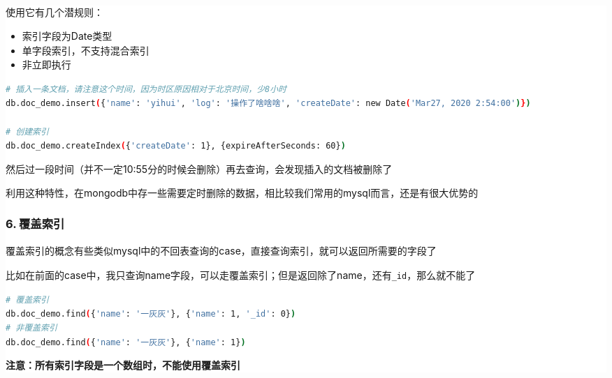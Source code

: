 使用它有几个潜规则：

- 索引字段为Date类型
- 单字段索引，不支持混合索引
- 非立即执行

```bash
# 插入一条文档，请注意这个时间，因为时区原因相对于北京时间，少8小时
db.doc_demo.insert({'name': 'yihui', 'log': '操作了啥啥啥', 'createDate': new Date('Mar27, 2020 2:54:00')})

# 创建索引
db.doc_demo.createIndex({'createDate': 1}, {expireAfterSeconds: 60})
```

然后过一段时间（并不一定10:55分的时候会删除）再去查询，会发现插入的文档被删除了

利用这种特性，在mongodb中存一些需要定时删除的数据，相比较我们常用的mysql而言，还是有很大优势的

### 6. 覆盖索引

覆盖索引的概念有些类似mysql中的不回表查询的case，直接查询索引，就可以返回所需要的字段了

比如在前面的case中，我只查询name字段，可以走覆盖索引；但是返回除了name，还有`_id`，那么就不能了

```bash
# 覆盖索引
db.doc_demo.find({'name': '一灰灰'}, {'name': 1, '_id': 0})
# 非覆盖索引
db.doc_demo.find({'name': '一灰灰'}, {'name': 1})
```

**注意：所有索引字段是一个数组时，不能使用覆盖索引**

